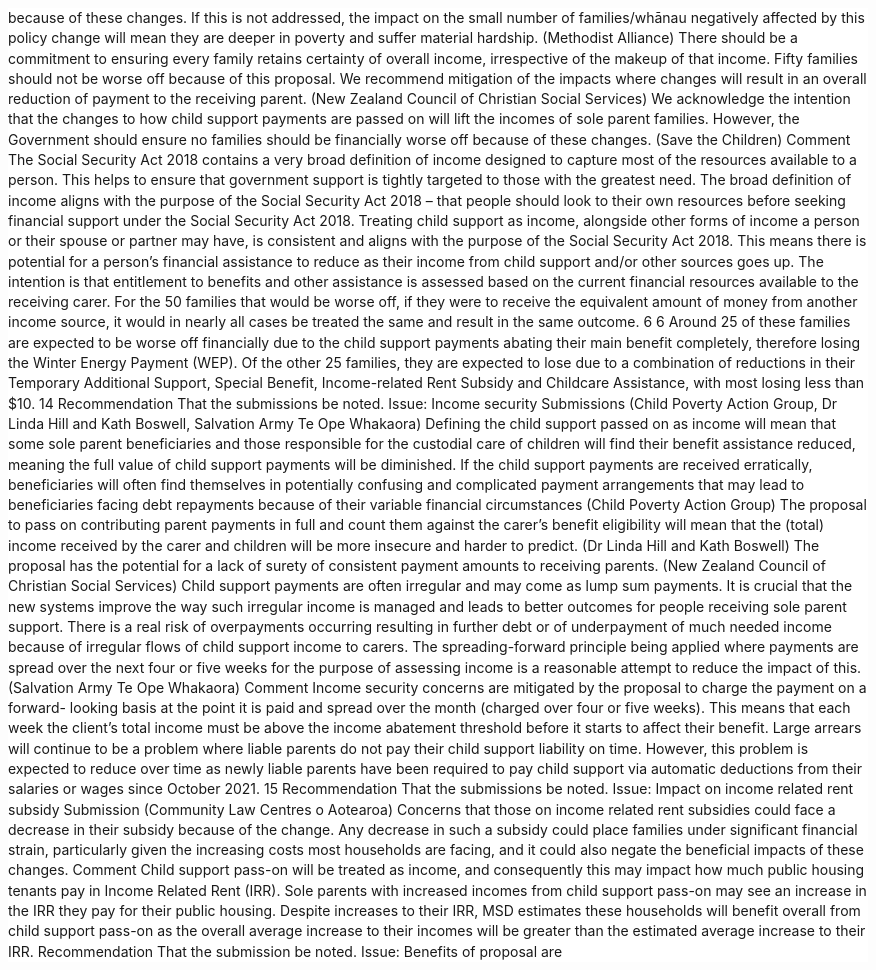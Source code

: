 because of these changes. If this is not addressed, the impact on the small number of families/whānau negatively affected by this policy change will mean they are deeper in poverty and suffer material hardship. (Methodist Alliance) There should be a commitment to ensuring every family retains certainty of overall income, irrespective of the makeup of that income. Fifty families should not be worse off because of this proposal. We recommend mitigation of the impacts where changes will result in an overall reduction of payment to the receiving parent. (New Zealand Council of Christian Social Services) We acknowledge the intention that the changes to how child support payments are passed on will lift the incomes of sole parent families. However, the Government should ensure no families should be financially worse off because of these changes. (Save the Children) Comment The Social Security Act 2018 contains a very broad definition of income designed to capture most of the resources available to a person. This helps to ensure that government support is tightly targeted to those with the greatest need. The broad definition of income aligns with the purpose of the Social Security Act 2018 – that people should look to their own resources before seeking financial support under the Social Security Act 2018. Treating child support as income, alongside other forms of income a person or their spouse or partner may have, is consistent and aligns with the purpose of the Social Security Act 2018. This means there is potential for a person’s financial assistance to reduce as their income from child support and/or other sources goes up. The intention is that entitlement to benefits and other assistance is assessed based on the current financial resources available to the receiving carer. For the 50 families that would be worse off, if they were to receive the equivalent amount of money from another income source, it would in nearly all cases be treated the same and result in the same outcome. 6 6 Around 25 of these families are expected to be worse off financially due to the child support payments abating their main benefit completely, therefore losing the Winter Energy Payment (WEP). Of the other 25 families, they are expected to lose due to a combination of reductions in their Temporary Additional Support, Special Benefit, Income-related Rent Subsidy and Childcare Assistance, with most losing less than $10. 14 Recommendation That the submissions be noted. Issue: Income security Submissions (Child Poverty Action Group, Dr Linda Hill and Kath Boswell, Salvation Army Te Ope Whakaora) Defining the child support passed on as income will mean that some sole parent beneficiaries and those responsible for the custodial care of children will find their benefit assistance reduced, meaning the full value of child support payments will be diminished. If the child support payments are received erratically, beneficiaries will often find themselves in potentially confusing and complicated payment arrangements that may lead to beneficiaries facing debt repayments because of their variable financial circumstances (Child Poverty Action Group) The proposal to pass on contributing parent payments in full and count them against the carer’s benefit eligibility will mean that the (total) income received by the carer and children will be more insecure and harder to predict. (Dr Linda Hill and Kath Boswell) The proposal has the potential for a lack of surety of consistent payment amounts to receiving parents. (New Zealand Council of Christian Social Services) Child support payments are often irregular and may come as lump sum payments. It is crucial that the new systems improve the way such irregular income is managed and leads to better outcomes for people receiving sole parent support. There is a real risk of overpayments occurring resulting in further debt or of underpayment of much needed income because of irregular flows of child support income to carers. The spreading-forward principle being applied where payments are spread over the next four or five weeks for the purpose of assessing income is a reasonable attempt to reduce the impact of this. (Salvation Army Te Ope Whakaora) Comment Income security concerns are mitigated by the proposal to charge the payment on a forward- looking basis at the point it is paid and spread over the month (charged over four or five weeks). This means that each week the client’s total income must be above the income abatement threshold before it starts to affect their benefit. Large arrears will continue to be a problem where liable parents do not pay their child support liability on time. However, this problem is expected to reduce over time as newly liable parents have been required to pay child support via automatic deductions from their salaries or wages since October 2021. 15 Recommendation That the submissions be noted. Issue: Impact on income related rent subsidy Submission (Community Law Centres o Aotearoa) Concerns that those on income related rent subsidies could face a decrease in their subsidy because of the change. Any decrease in such a subsidy could place families under significant financial strain, particularly given the increasing costs most households are facing, and it could also negate the beneficial impacts of these changes. Comment Child support pass-on will be treated as income, and consequently this may impact how much public housing tenants pay in Income Related Rent (IRR). Sole parents with increased incomes from child support pass-on may see an increase in the IRR they pay for their public housing. Despite increases to their IRR, MSD estimates these households will benefit overall from child support pass-on as the overall average increase to their incomes will be greater than the estimated average increase to their IRR. Recommendation That the submission be noted. Issue: Benefits of proposal are